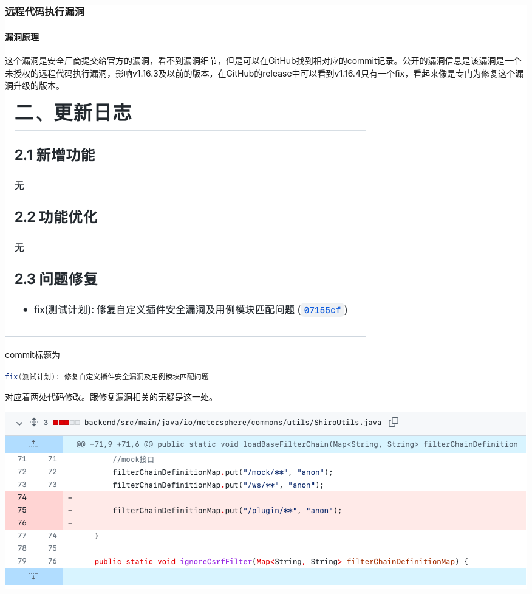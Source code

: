 ### 远程代码执行漏洞

#### 漏洞原理

这个漏洞是安全厂商提交给官方的漏洞，看不到漏洞细节，但是可以在GitHub找到相对应的commit记录。公开的漏洞信息是该漏洞是一个未授权的远程代码执行漏洞，影响v1.16.3及以前的版本，在GitHub的release中可以看到v1.16.4只有一个fix，看起来像是专门为修复这个漏洞升级的版本。

![](img/metersphere/image_k-nf6j6bIr.png)

commit标题为

```java
fix(测试计划): 修复自定义插件安全漏洞及用例模块匹配问题

```

对应着两处代码修改。跟修复漏洞相关的无疑是这一处。

![](img/metersphere/image_s-UDnerIyQ.png)
